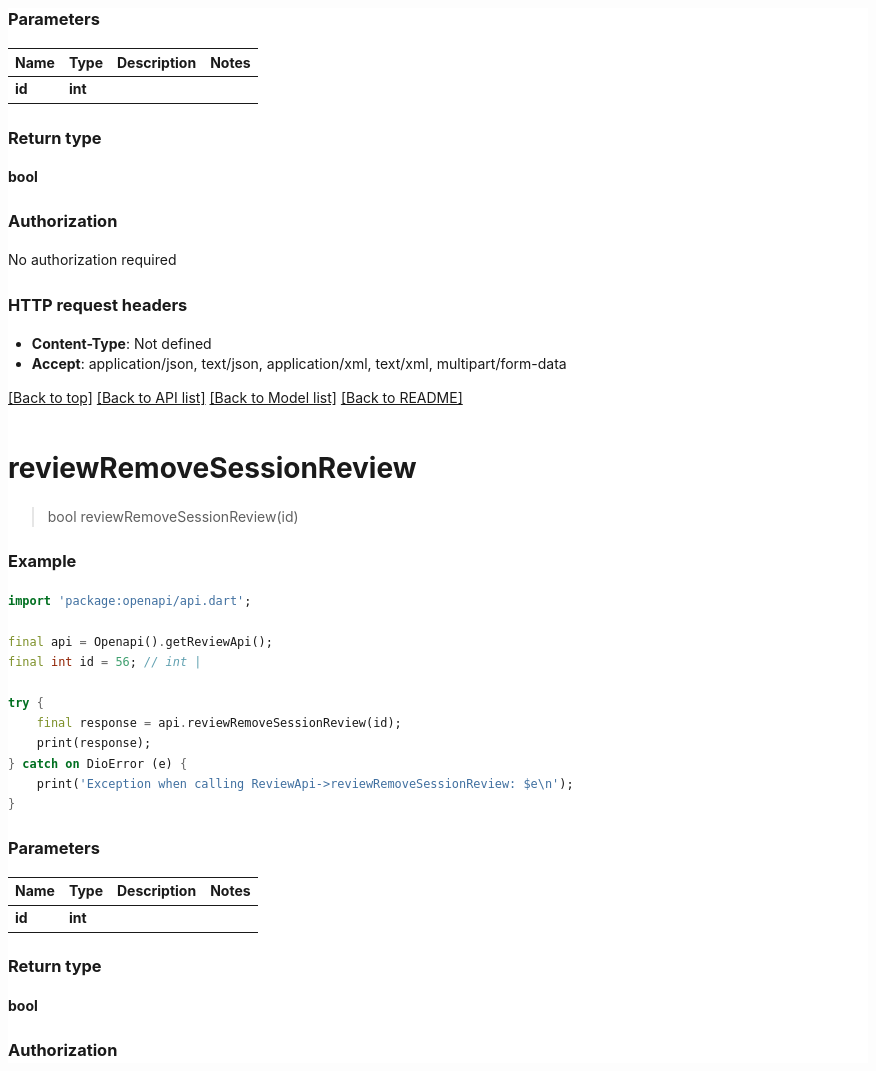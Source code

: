 ### Parameters

Name | Type | Description  | Notes
------------- | ------------- | ------------- | -------------
 **id** | **int**|  | 

### Return type

**bool**

### Authorization

No authorization required

### HTTP request headers

 - **Content-Type**: Not defined
 - **Accept**: application/json, text/json, application/xml, text/xml, multipart/form-data

[[Back to top]](#) [[Back to API list]](../README.md#documentation-for-api-endpoints) [[Back to Model list]](../README.md#documentation-for-models) [[Back to README]](../README.md)

# **reviewRemoveSessionReview**
> bool reviewRemoveSessionReview(id)



### Example
```dart
import 'package:openapi/api.dart';

final api = Openapi().getReviewApi();
final int id = 56; // int | 

try {
    final response = api.reviewRemoveSessionReview(id);
    print(response);
} catch on DioError (e) {
    print('Exception when calling ReviewApi->reviewRemoveSessionReview: $e\n');
}
```

### Parameters

Name | Type | Description  | Notes
------------- | ------------- | ------------- | -------------
 **id** | **int**|  | 

### Return type

**bool**

### Authorization
